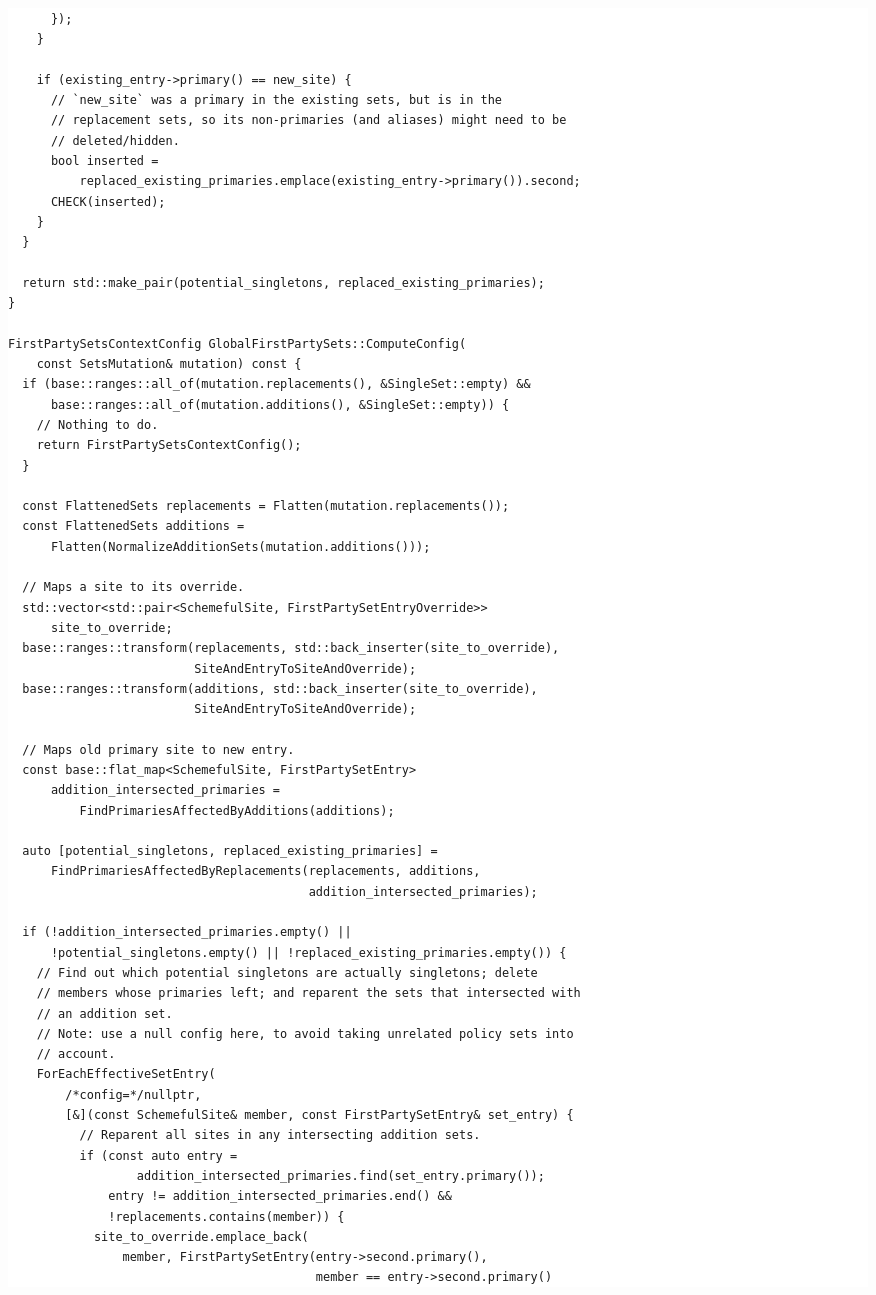 ```
      });
    }

    if (existing_entry->primary() == new_site) {
      // `new_site` was a primary in the existing sets, but is in the
      // replacement sets, so its non-primaries (and aliases) might need to be
      // deleted/hidden.
      bool inserted =
          replaced_existing_primaries.emplace(existing_entry->primary()).second;
      CHECK(inserted);
    }
  }

  return std::make_pair(potential_singletons, replaced_existing_primaries);
}

FirstPartySetsContextConfig GlobalFirstPartySets::ComputeConfig(
    const SetsMutation& mutation) const {
  if (base::ranges::all_of(mutation.replacements(), &SingleSet::empty) &&
      base::ranges::all_of(mutation.additions(), &SingleSet::empty)) {
    // Nothing to do.
    return FirstPartySetsContextConfig();
  }

  const FlattenedSets replacements = Flatten(mutation.replacements());
  const FlattenedSets additions =
      Flatten(NormalizeAdditionSets(mutation.additions()));

  // Maps a site to its override.
  std::vector<std::pair<SchemefulSite, FirstPartySetEntryOverride>>
      site_to_override;
  base::ranges::transform(replacements, std::back_inserter(site_to_override),
                          SiteAndEntryToSiteAndOverride);
  base::ranges::transform(additions, std::back_inserter(site_to_override),
                          SiteAndEntryToSiteAndOverride);

  // Maps old primary site to new entry.
  const base::flat_map<SchemefulSite, FirstPartySetEntry>
      addition_intersected_primaries =
          FindPrimariesAffectedByAdditions(additions);

  auto [potential_singletons, replaced_existing_primaries] =
      FindPrimariesAffectedByReplacements(replacements, additions,
                                          addition_intersected_primaries);

  if (!addition_intersected_primaries.empty() ||
      !potential_singletons.empty() || !replaced_existing_primaries.empty()) {
    // Find out which potential singletons are actually singletons; delete
    // members whose primaries left; and reparent the sets that intersected with
    // an addition set.
    // Note: use a null config here, to avoid taking unrelated policy sets into
    // account.
    ForEachEffectiveSetEntry(
        /*config=*/nullptr,
        [&](const SchemefulSite& member, const FirstPartySetEntry& set_entry) {
          // Reparent all sites in any intersecting addition sets.
          if (const auto entry =
                  addition_intersected_primaries.find(set_entry.primary());
              entry != addition_intersected_primaries.end() &&
              !replacements.contains(member)) {
            site_to_override.emplace_back(
                member, FirstPartySetEntry(entry->second.primary(),
                                           member == entry->second.primary()
```